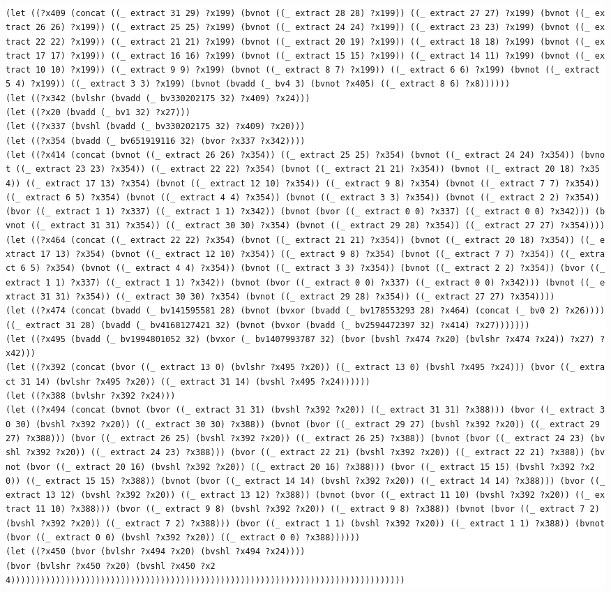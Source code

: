```text resulting formula in SMT2 format
(let ((?x409 (concat ((_ extract 31 29) ?x199) (bvnot ((_ extract 28 28) ?x199)) ((_ extract 27 27) ?x199) (bvnot ((_ extract 26 26) ?x199)) ((_ extract 25 25) ?x199) (bvnot ((_ extract 24 24) ?x199)) ((_ extract 23 23) ?x199) (bvnot ((_ extract 22 22) ?x199)) ((_ extract 21 21) ?x199) (bvnot ((_ extract 20 19) ?x199)) ((_ extract 18 18) ?x199) (bvnot ((_ extract 17 17) ?x199)) ((_ extract 16 16) ?x199) (bvnot ((_ extract 15 15) ?x199)) ((_ extract 14 11) ?x199) (bvnot ((_ extract 10 10) ?x199)) ((_ extract 9 9) ?x199) (bvnot ((_ extract 8 7) ?x199)) ((_ extract 6 6) ?x199) (bvnot ((_ extract 5 4) ?x199)) ((_ extract 3 3) ?x199) (bvnot (bvadd (_ bv4 3) (bvnot ?x405) ((_ extract 8 6) ?x8))))))
(let ((?x342 (bvlshr (bvadd (_ bv330202175 32) ?x409) ?x24)))
(let ((?x20 (bvadd (_ bv1 32) ?x27)))
(let ((?x337 (bvshl (bvadd (_ bv330202175 32) ?x409) ?x20)))
(let ((?x354 (bvadd (_ bv651919116 32) (bvor ?x337 ?x342))))
(let ((?x414 (concat (bvnot ((_ extract 26 26) ?x354)) ((_ extract 25 25) ?x354) (bvnot ((_ extract 24 24) ?x354)) (bvnot ((_ extract 23 23) ?x354)) ((_ extract 22 22) ?x354) (bvnot ((_ extract 21 21) ?x354)) (bvnot ((_ extract 20 18) ?x354)) ((_ extract 17 13) ?x354) (bvnot ((_ extract 12 10) ?x354)) ((_ extract 9 8) ?x354) (bvnot ((_ extract 7 7) ?x354)) ((_ extract 6 5) ?x354) (bvnot ((_ extract 4 4) ?x354)) (bvnot ((_ extract 3 3) ?x354)) (bvnot ((_ extract 2 2) ?x354)) (bvor ((_ extract 1 1) ?x337) ((_ extract 1 1) ?x342)) (bvnot (bvor ((_ extract 0 0) ?x337) ((_ extract 0 0) ?x342))) (bvnot ((_ extract 31 31) ?x354)) ((_ extract 30 30) ?x354) (bvnot ((_ extract 29 28) ?x354)) ((_ extract 27 27) ?x354))))
(let ((?x464 (concat ((_ extract 22 22) ?x354) (bvnot ((_ extract 21 21) ?x354)) (bvnot ((_ extract 20 18) ?x354)) ((_ extract 17 13) ?x354) (bvnot ((_ extract 12 10) ?x354)) ((_ extract 9 8) ?x354) (bvnot ((_ extract 7 7) ?x354)) ((_ extract 6 5) ?x354) (bvnot ((_ extract 4 4) ?x354)) (bvnot ((_ extract 3 3) ?x354)) (bvnot ((_ extract 2 2) ?x354)) (bvor ((_ extract 1 1) ?x337) ((_ extract 1 1) ?x342)) (bvnot (bvor ((_ extract 0 0) ?x337) ((_ extract 0 0) ?x342))) (bvnot ((_ extract 31 31) ?x354)) ((_ extract 30 30) ?x354) (bvnot ((_ extract 29 28) ?x354)) ((_ extract 27 27) ?x354))))
(let ((?x474 (concat (bvadd (_ bv141595581 28) (bvnot (bvxor (bvadd (_ bv178553293 28) ?x464) (concat (_ bv0 2) ?x26)))) ((_ extract 31 28) (bvadd (_ bv4168127421 32) (bvnot (bvxor (bvadd (_ bv2594472397 32) ?x414) ?x27)))))))
(let ((?x495 (bvadd (_ bv1994801052 32) (bvxor (_ bv1407993787 32) (bvor (bvshl ?x474 ?x20) (bvlshr ?x474 ?x24)) ?x27) ?x42)))
(let ((?x392 (concat (bvor ((_ extract 13 0) (bvlshr ?x495 ?x20)) ((_ extract 13 0) (bvshl ?x495 ?x24))) (bvor ((_ extract 31 14) (bvlshr ?x495 ?x20)) ((_ extract 31 14) (bvshl ?x495 ?x24))))))
(let ((?x388 (bvlshr ?x392 ?x24)))
(let ((?x494 (concat (bvnot (bvor ((_ extract 31 31) (bvshl ?x392 ?x20)) ((_ extract 31 31) ?x388))) (bvor ((_ extract 30 30) (bvshl ?x392 ?x20)) ((_ extract 30 30) ?x388)) (bvnot (bvor ((_ extract 29 27) (bvshl ?x392 ?x20)) ((_ extract 29 27) ?x388))) (bvor ((_ extract 26 25) (bvshl ?x392 ?x20)) ((_ extract 26 25) ?x388)) (bvnot (bvor ((_ extract 24 23) (bvshl ?x392 ?x20)) ((_ extract 24 23) ?x388))) (bvor ((_ extract 22 21) (bvshl ?x392 ?x20)) ((_ extract 22 21) ?x388)) (bvnot (bvor ((_ extract 20 16) (bvshl ?x392 ?x20)) ((_ extract 20 16) ?x388))) (bvor ((_ extract 15 15) (bvshl ?x392 ?x20)) ((_ extract 15 15) ?x388)) (bvnot (bvor ((_ extract 14 14) (bvshl ?x392 ?x20)) ((_ extract 14 14) ?x388))) (bvor ((_ extract 13 12) (bvshl ?x392 ?x20)) ((_ extract 13 12) ?x388)) (bvnot (bvor ((_ extract 11 10) (bvshl ?x392 ?x20)) ((_ extract 11 10) ?x388))) (bvor ((_ extract 9 8) (bvshl ?x392 ?x20)) ((_ extract 9 8) ?x388)) (bvnot (bvor ((_ extract 7 2) (bvshl ?x392 ?x20)) ((_ extract 7 2) ?x388))) (bvor ((_ extract 1 1) (bvshl ?x392 ?x20)) ((_ extract 1 1) ?x388)) (bvnot (bvor ((_ extract 0 0) (bvshl ?x392 ?x20)) ((_ extract 0 0) ?x388))))))
(let ((?x450 (bvor (bvlshr ?x494 ?x20) (bvshl ?x494 ?x24))))
(bvor (bvlshr ?x450 ?x20) (bvshl ?x450 ?x24)))))))))))))))))))))))))))))))))))))))))))))))))))))))))))))))))))))))))))))))
```
